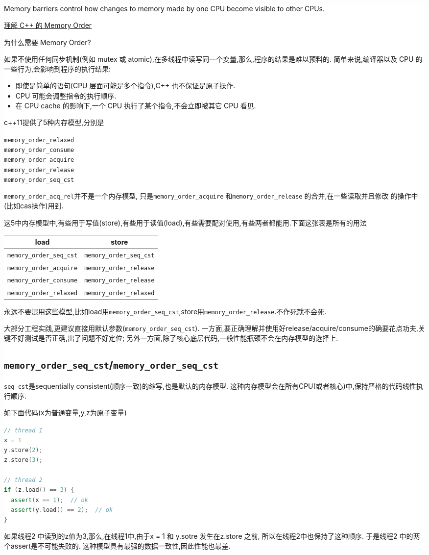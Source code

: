 Memory barriers control how changes to memory made by one CPU become visible to other CPUs.

[理解 C++ 的 Memory Order](http://senlinzhan.github.io/2017/12/04/cpp-memory-order/)

为什么需要 Memory Order?

如果不使用任何同步机制(例如 mutex 或 atomic),在多线程中读写同一个变量,那么,程序的结果是难以预料的.
简单来说,编译器以及 CPU 的一些行为,会影响到程序的执行结果:

- 即使是简单的语句(CPU 层面可能是多个指令),C++ 也不保证是原子操作.
- CPU 可能会调整指令的执行顺序.
- 在 CPU cache 的影响下,一个 CPU 执行了某个指令,不会立即被其它 CPU 看见.

c++11提供了5种内存模型,分别是
```C++
memory_order_relaxed
memory_order_consume
memory_order_acquire
memory_order_release
memory_order_seq_cst
```

`memory_order_acq_rel`并不是一个内存模型, 只是`memory_order_acquire` 和`memory_order_release` 的合并,在一些读取并且修改
的操作中(比如cas操作)用到.

这5中内存模型中,有些用于写值(store),有些用于读值(load),有些需要配对使用,有些两者都能用.下面这张表是所有的用法

| load                   | store                  |
| ---                    | ---                    |
| `memory_order_seq_cst` | `memory_order_seq_cst` |
| `memory_order_acquire` | `memory_order_release` |
| `memory_order_consume` | `memory_order_release` |
| `memory_order_relaxed` | `memory_order_relaxed` |

永远不要混用这些模型,比如load用`memory_order_seq_cst`,store用`memory_order_release`.不作死就不会死.

大部分工程实践,更建议直接用默认参数(`memory_order_seq_cst`).
一方面,要正确理解并使用好release/acquire/consume的确要花点功夫,关键不好测试是否正确,出了问题不好定位;
另外一方面,除了核心底层代码,一般性能瓶颈不会在内存模型的选择上.

## `memory_order_seq_cst`/`memory_order_seq_cst`
`seq_cst`是sequentially consistent(顺序一致)的缩写,也是默认的内存模型.
这种内存模型会在所有CPU(或者核心)中,保持严格的代码线性执行顺序.

如下面代码(x为普通变量,y,z为原子变量)
```C++
// thread 1
x = 1
y.store(2);
z.store(3);

// thread 2
if (z.load() == 3) {
  assert(x == 1);  // ok
  assert(y.load() == 2);  // ok
}
```
如果线程2 中读到的z值为3,那么,在线程1中,由于x = 1 和 y.sotre 发生在z.store 之前, 所以在线程2中也保持了这种顺序.
于是线程2 中的两个assert是不可能失败的.
这种模型具有最强的数据一致性,因此性能也最差.
